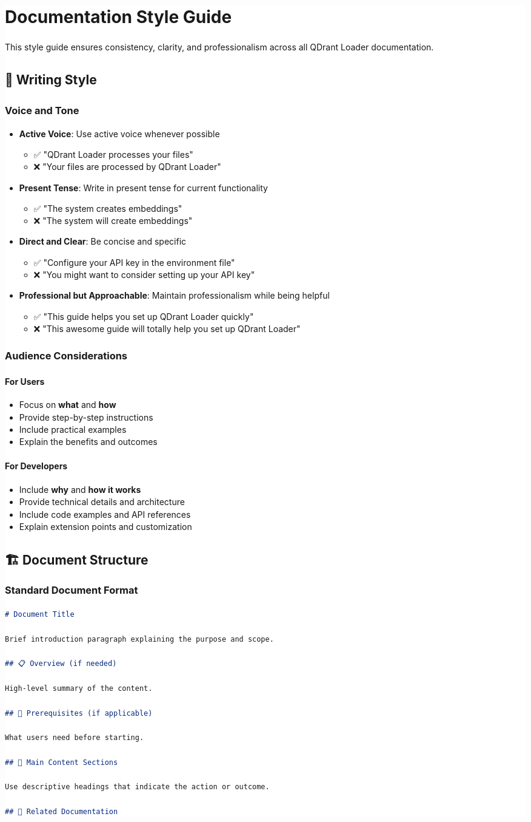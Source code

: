 # Documentation Style Guide

This style guide ensures consistency, clarity, and professionalism across all QDrant Loader documentation.

## 📝 Writing Style

### Voice and Tone

- **Active Voice**: Use active voice whenever possible
  - ✅ "QDrant Loader processes your files"
  - ❌ "Your files are processed by QDrant Loader"

- **Present Tense**: Write in present tense for current functionality
  - ✅ "The system creates embeddings"
  - ❌ "The system will create embeddings"

- **Direct and Clear**: Be concise and specific
  - ✅ "Configure your API key in the environment file"
  - ❌ "You might want to consider setting up your API key"

- **Professional but Approachable**: Maintain professionalism while being helpful
  - ✅ "This guide helps you set up QDrant Loader quickly"
  - ❌ "This awesome guide will totally help you set up QDrant Loader"

### Audience Considerations

#### For Users

- Focus on **what** and **how**
- Provide step-by-step instructions
- Include practical examples
- Explain the benefits and outcomes

#### For Developers

- Include **why** and **how it works**
- Provide technical details and architecture
- Include code examples and API references
- Explain extension points and customization

## 🏗️ Document Structure

### Standard Document Format

```markdown
# Document Title

Brief introduction paragraph explaining the purpose and scope.

## 📋 Overview (if needed)

High-level summary of the content.

## 🔧 Prerequisites (if applicable)

What users need before starting.

## 🚀 Main Content Sections

Use descriptive headings that indicate the action or outcome.

## 🔗 Related Documentation

```